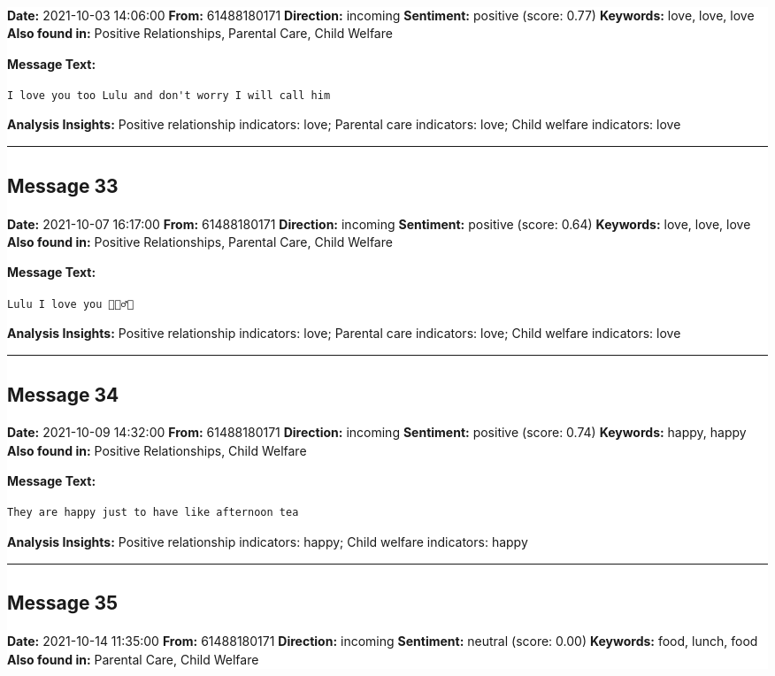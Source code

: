 **Date:** 2021-10-03 14:06:00
**From:** 61488180171
**Direction:** incoming
**Sentiment:** positive (score: 0.77)
**Keywords:** love, love, love
**Also found in:** Positive Relationships, Parental Care, Child Welfare

**Message Text:**
```
I love you too Lulu and don't worry I will call him 
```

**Analysis Insights:** Positive relationship indicators: love; Parental care indicators: love; Child welfare indicators: love

---
## Message 33

**Date:** 2021-10-07 16:17:00
**From:** 61488180171
**Direction:** incoming
**Sentiment:** positive (score: 0.64)
**Keywords:** love, love, love
**Also found in:** Positive Relationships, Parental Care, Child Welfare

**Message Text:**
```
Lulu I love you 🙇🏻‍♂️🥰
```

**Analysis Insights:** Positive relationship indicators: love; Parental care indicators: love; Child welfare indicators: love

---
## Message 34

**Date:** 2021-10-09 14:32:00
**From:** 61488180171
**Direction:** incoming
**Sentiment:** positive (score: 0.74)
**Keywords:** happy, happy
**Also found in:** Positive Relationships, Child Welfare

**Message Text:**
```
They are happy just to have like afternoon tea 
```

**Analysis Insights:** Positive relationship indicators: happy; Child welfare indicators: happy

---
## Message 35

**Date:** 2021-10-14 11:35:00
**From:** 61488180171
**Direction:** incoming
**Sentiment:** neutral (score: 0.00)
**Keywords:** food, lunch, food
**Also found in:** Parental Care, Child Welfare
